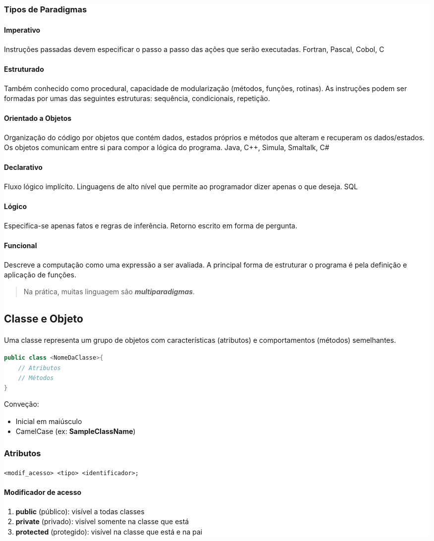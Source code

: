 ### Tipos de Paradigmas

#### Imperativo
Instruções passadas devem especificar o passo a passo das ações que serão executadas. Fortran, Pascal, Cobol, C

#### Estruturado
Também conhecido como procedural, capacidade de modularização (métodos, funções, rotinas). As instruções podem ser formadas por umas das seguintes estruturas: sequência, condicionais, repetição.

#### Orientado a Objetos
Organização do código por objetos que contém dados, estados próprios e métodos que alteram e recuperam os dados/estados. Os objetos comunicam entre si para compor a lógica do programa. Java, C++, Simula, Smaltalk, C#

#### Declarativo
Fluxo lógico implícito. Linguagens de alto nível que permite ao programador dizer apenas o que deseja. SQL

#### Lógico
Especifica-se apenas fatos e regras de inferência. Retorno escrito em forma de pergunta.

#### Funcional 
Descreve a computação como uma expressão a ser avaliada. A principal forma de estruturar o programa é pela definição e aplicação de funções.

> Na prática, muitas linguagem são ***multiparadigmas***.

## Classe e Objeto

Uma classe representa um grupo de objetos com características (atributos) e comportamentos (métodos) semelhantes.

```java
public class <NomeDaClasse>{
    // Atributos
    // Métodos
}
```

Conveção:
* Inicial em maiúsculo
* CamelCase (ex: **SampleClassName**)

### Atributos
`<modif_acesso> <tipo> <identificador>;`

#### Modificador de acesso

1. **public** (público): visível a todas classes
1. **private** (privado): visível somente na classe que está
1. **protected** (protegido): visível na classe que está e na pai
